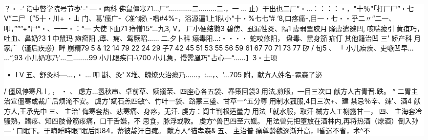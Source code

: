 ﻿？・
-‘ 诣中瞥学院号节枣'-'
―・两科
佛鼠僵寒71…厂”…………二………二.，一
… 止〉干出也二厂”・…：：：：・，"十％“「打厂尸”・七V”二尸〔”5十・川+	・山
门、葛'瘙广-〈准^赧\ -唱#4%-，浴源遍1上1队小“十・%七七”# ‘8,口疼痛-,目一・七・・乎二〃“二一、叩，”””+"尸“・、一一・：“—
大使下血71
痔憎15“…九3, V，
厂小便结獭3
碧傍、虱漏性炎、隔1
虚弱肇胶月
隆虚遣避凹,
咳喘疲引
黄疽巧，
吐血、鼻奶?3	1
中鼠玛
瘫癣阳
,瘴、痈、鸳厥昭……
二.夕卜科
癞毒阳…:・・・・
蛇咬修阳，
盘毒、鼠身笳
疝仃
其他籍治凹
三' 娇产科
月家广（谨后疾惑）畔
崩精79
5
& 12 14 79
22 24 29 子7 42 45 51 53 55
56 59
61
67
70
71
73
77
矽
/
旬5	、	「
小儿疳疾、吏嗾凹早… …“,93 小儿奶寒乃'…二.….…99 小儿眼疾闩-\700 小儿急，慢需凰巧"占心―“……】3・土顼
-	I	V
五、舒灸料―…，・	…	叩
斟、灸' X堆、魄燎火治瘾乃……，:…，、'…705
附，献方人姓名-霓森了泌

/
僵风停寒凡
I , ， ・ 、
虑方…氢秋串、卓前草、姨搦茉、四座心各五袋、春策回袋3 用法,煎眼，—目三次口
献方人古青晋.跌。	^
二胃主治宣僵寒或裁广后烦淹不安。
虞方'斌石羔四敏^、竹叶一袋、路蒙三盛、甘草一^五分尊 用制水菰服,4日三次+、建 禁忌％辛、辣'、酒4
献方人,王承先中
三、	主治' 侮寒套热、悲寒痛、身疼，无汗.
虔方：闾主判根适量力
用法「就水服，取汗
械方人工榭露甘一，
四、	主海套冷骚熟，鳍疼、知四肢骨筋疼痛，口干舌嫌，不
思食，脉浮或敦。
虔方^兽巴四至六媛。
用法兽先把堕放在酒林内,再将热酒（燎酒）倒入孙― ‘ 口眠下。于晦睡畤眼"眠后即84，蓄彼靛汗自瘫。
献方人^猫孝森&
五、	主治普	痛尊龄魏逐渐升高，I昏迷不省，术^不